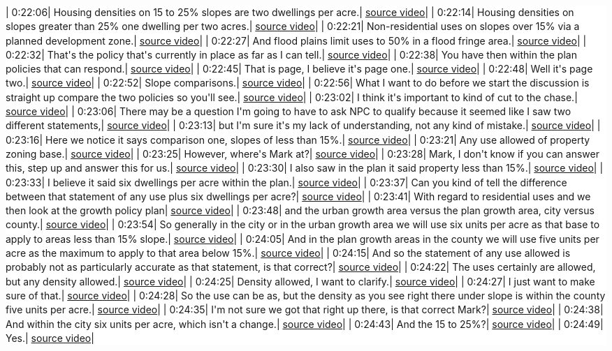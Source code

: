 | 0:22:06| Housing densities on 15 to 25% slopes are two dwellings per acre.| [source video](https://archive.org/details/citycouncilworkshop110818hillsideprotection?start=1326)|
| 0:22:14| Housing densities on slopes greater than 25% one dwelling per two acres.| [source video](https://archive.org/details/citycouncilworkshop110818hillsideprotection?start=1334)|
| 0:22:21| Non-residential uses on slopes over 15% via a planned development zone.| [source video](https://archive.org/details/citycouncilworkshop110818hillsideprotection?start=1341)|
| 0:22:27| And flood plains limit uses to 50% in a flood fringe area.| [source video](https://archive.org/details/citycouncilworkshop110818hillsideprotection?start=1347)|
| 0:22:32| That's the policy that's currently in place as far as I can tell.| [source video](https://archive.org/details/citycouncilworkshop110818hillsideprotection?start=1352)|
| 0:22:38| You have then within the plan policies that can respond.| [source video](https://archive.org/details/citycouncilworkshop110818hillsideprotection?start=1358)|
| 0:22:45| That is page, I believe it's page one.| [source video](https://archive.org/details/citycouncilworkshop110818hillsideprotection?start=1365)|
| 0:22:48| Well it's page two.| [source video](https://archive.org/details/citycouncilworkshop110818hillsideprotection?start=1368)|
| 0:22:52| Slope comparisons.| [source video](https://archive.org/details/citycouncilworkshop110818hillsideprotection?start=1372)|
| 0:22:56| What I want to do before we start the discussion is straight up compare the two policies so you'll see.| [source video](https://archive.org/details/citycouncilworkshop110818hillsideprotection?start=1376)|
| 0:23:02| I think it's important to kind of cut to the chase.| [source video](https://archive.org/details/citycouncilworkshop110818hillsideprotection?start=1382)|
| 0:23:06| There may be a question I'm going to have to ask NPC to qualify because it seemed like I saw two different statements,| [source video](https://archive.org/details/citycouncilworkshop110818hillsideprotection?start=1386)|
| 0:23:13| but I'm sure it's my lack of understanding, not any kind of mistake.| [source video](https://archive.org/details/citycouncilworkshop110818hillsideprotection?start=1393)|
| 0:23:16| Here we notice it says comparison one, slopes of less than 15%.| [source video](https://archive.org/details/citycouncilworkshop110818hillsideprotection?start=1396)|
| 0:23:21| Any use allowed of property zoning base.| [source video](https://archive.org/details/citycouncilworkshop110818hillsideprotection?start=1401)|
| 0:23:25| However, where's Mark at?| [source video](https://archive.org/details/citycouncilworkshop110818hillsideprotection?start=1405)|
| 0:23:28| Mark, I don't know if you can answer this, step up and answer this for us.| [source video](https://archive.org/details/citycouncilworkshop110818hillsideprotection?start=1408)|
| 0:23:30| I also saw in the plan it said property less than 15%.| [source video](https://archive.org/details/citycouncilworkshop110818hillsideprotection?start=1410)|
| 0:23:33| I believe it said six dwellings per acre within the plan.| [source video](https://archive.org/details/citycouncilworkshop110818hillsideprotection?start=1413)|
| 0:23:37| Can you kind of tell the difference between that statement of any use plus six dwellings per acre?| [source video](https://archive.org/details/citycouncilworkshop110818hillsideprotection?start=1417)|
| 0:23:41| With regard to residential uses and we then look at the growth policy plan| [source video](https://archive.org/details/citycouncilworkshop110818hillsideprotection?start=1421)|
| 0:23:48| and the urban growth area versus the plan growth area, city versus county.| [source video](https://archive.org/details/citycouncilworkshop110818hillsideprotection?start=1428)|
| 0:23:54| So generally in the city or in the urban growth area we will use six units per acre as that base to apply to areas less than 15% slope.| [source video](https://archive.org/details/citycouncilworkshop110818hillsideprotection?start=1434)|
| 0:24:05| And in the plan growth areas in the county we will use five units per acre as the maximum to apply to that area below 15%.| [source video](https://archive.org/details/citycouncilworkshop110818hillsideprotection?start=1445)|
| 0:24:15| And so the statement of any use allowed is probably not as particularly accurate as that statement, is that correct?| [source video](https://archive.org/details/citycouncilworkshop110818hillsideprotection?start=1455)|
| 0:24:22| The uses certainly are allowed, but any density allowed.| [source video](https://archive.org/details/citycouncilworkshop110818hillsideprotection?start=1462)|
| 0:24:25| Density allowed, I want to clarify.| [source video](https://archive.org/details/citycouncilworkshop110818hillsideprotection?start=1465)|
| 0:24:27| I just want to make sure of that.| [source video](https://archive.org/details/citycouncilworkshop110818hillsideprotection?start=1467)|
| 0:24:28| So the use can be as, but the density as you see right there under slope is within the county five units per acre.| [source video](https://archive.org/details/citycouncilworkshop110818hillsideprotection?start=1468)|
| 0:24:35| I'm not sure we got that right up there, is that correct Mark?| [source video](https://archive.org/details/citycouncilworkshop110818hillsideprotection?start=1475)|
| 0:24:38| And within the city six units per acre, which isn't a change.| [source video](https://archive.org/details/citycouncilworkshop110818hillsideprotection?start=1478)|
| 0:24:43| And the 15 to 25%?| [source video](https://archive.org/details/citycouncilworkshop110818hillsideprotection?start=1483)|
| 0:24:49| Yes.| [source video](https://archive.org/details/citycouncilworkshop110818hillsideprotection?start=1489)|